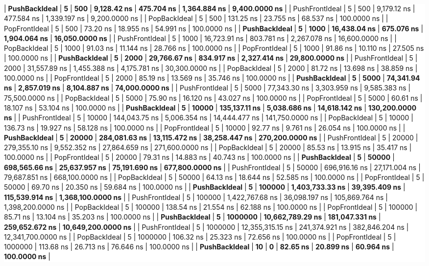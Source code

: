|  **PushBackIdeal** |       **5** |      **500** |      **9,128.42 ns** |     **475.704 ns** |   **1,364.884 ns** |      **9,400.0000 ns** |
| PushFrontIdeal |       5 |      500 |      9,179.12 ns |     477.584 ns |   1,339.197 ns |      9,200.0000 ns |
|   PopBackIdeal |       5 |      500 |        131.25 ns |      23.755 ns |      68.537 ns |        100.0000 ns |
|  PopFrontIdeal |       5 |      500 |         73.20 ns |      18.955 ns |      54.991 ns |        100.0000 ns |
|  **PushBackIdeal** |       **5** |     **1000** |     **16,438.04 ns** |     **675.076 ns** |   **1,904.064 ns** |     **16,050.0000 ns** |
| PushFrontIdeal |       5 |     1000 |     16,723.91 ns |     803.781 ns |   2,267.078 ns |     16,600.0000 ns |
|   PopBackIdeal |       5 |     1000 |         91.03 ns |      11.144 ns |      28.766 ns |        100.0000 ns |
|  PopFrontIdeal |       5 |     1000 |         91.86 ns |      10.110 ns |      27.505 ns |        100.0000 ns |
|  **PushBackIdeal** |       **5** |     **2000** |     **29,766.67 ns** |     **834.917 ns** |   **2,327.414 ns** |     **29,800.0000 ns** |
| PushFrontIdeal |       5 |     2000 |     31,557.89 ns |   1,455.388 ns |   4,175.781 ns |     30,300.0000 ns |
|   PopBackIdeal |       5 |     2000 |         81.72 ns |      13.698 ns |      38.859 ns |        100.0000 ns |
|  PopFrontIdeal |       5 |     2000 |         85.19 ns |      13.569 ns |      35.746 ns |        100.0000 ns |
|  **PushBackIdeal** |       **5** |     **5000** |     **74,341.94 ns** |   **2,857.019 ns** |   **8,104.887 ns** |     **74,000.0000 ns** |
| PushFrontIdeal |       5 |     5000 |     77,343.30 ns |   3,303.959 ns |   9,585.383 ns |     75,500.0000 ns |
|   PopBackIdeal |       5 |     5000 |         75.90 ns |      16.120 ns |      43.027 ns |        100.0000 ns |
|  PopFrontIdeal |       5 |     5000 |         60.61 ns |      18.107 ns |      53.104 ns |        100.0000 ns |
|  **PushBackIdeal** |       **5** |    **10000** |    **135,137.11 ns** |   **5,038.686 ns** |  **14,618.142 ns** |    **130,200.0000 ns** |
| PushFrontIdeal |       5 |    10000 |    144,043.75 ns |   5,006.354 ns |  14,444.477 ns |    141,750.0000 ns |
|   PopBackIdeal |       5 |    10000 |        136.73 ns |      19.927 ns |      58.128 ns |        100.0000 ns |
|  PopFrontIdeal |       5 |    10000 |         92.77 ns |       9.761 ns |      26.054 ns |        100.0000 ns |
|  **PushBackIdeal** |       **5** |    **20000** |    **284,081.63 ns** |  **13,115.472 ns** |  **38,258.447 ns** |    **270,200.0000 ns** |
| PushFrontIdeal |       5 |    20000 |    279,355.10 ns |   9,552.352 ns |  27,864.659 ns |    271,600.0000 ns |
|   PopBackIdeal |       5 |    20000 |         85.53 ns |      13.915 ns |      35.417 ns |        100.0000 ns |
|  PopFrontIdeal |       5 |    20000 |         79.31 ns |      14.883 ns |      40.743 ns |        100.0000 ns |
|  **PushBackIdeal** |       **5** |    **50000** |    **698,565.66 ns** |  **25,637.957 ns** |  **75,191.690 ns** |    **677,800.0000 ns** |
| PushFrontIdeal |       5 |    50000 |    696,916.16 ns |  27,171.004 ns |  79,687.851 ns |    668,100.0000 ns |
|   PopBackIdeal |       5 |    50000 |         64.13 ns |      18.644 ns |      52.585 ns |        100.0000 ns |
|  PopFrontIdeal |       5 |    50000 |         69.70 ns |      20.350 ns |      59.684 ns |        100.0000 ns |
|  **PushBackIdeal** |       **5** |   **100000** |  **1,403,733.33 ns** |  **39,395.409 ns** | **115,539.914 ns** |  **1,368,100.0000 ns** |
| PushFrontIdeal |       5 |   100000 |  1,422,767.68 ns |  36,098.197 ns | 105,869.764 ns |  1,398,200.0000 ns |
|   PopBackIdeal |       5 |   100000 |        138.54 ns |      21.554 ns |      62.188 ns |        100.0000 ns |
|  PopFrontIdeal |       5 |   100000 |         85.71 ns |      13.104 ns |      35.203 ns |        100.0000 ns |
|  **PushBackIdeal** |       **5** |  **1000000** | **10,662,789.29 ns** | **181,047.331 ns** | **259,652.672 ns** | **10,649,200.0000 ns** |
| PushFrontIdeal |       5 |  1000000 | 12,355,315.15 ns | 241,374.921 ns | 382,846.204 ns | 12,341,700.0000 ns |
|   PopBackIdeal |       5 |  1000000 |        106.32 ns |      25.323 ns |      72.656 ns |        100.0000 ns |
|  PopFrontIdeal |       5 |  1000000 |        113.68 ns |      26.713 ns |      76.646 ns |        100.0000 ns |
|  **PushBackIdeal** |      **10** |        **0** |         **82.65 ns** |      **20.899 ns** |      **60.964 ns** |        **100.0000 ns** |